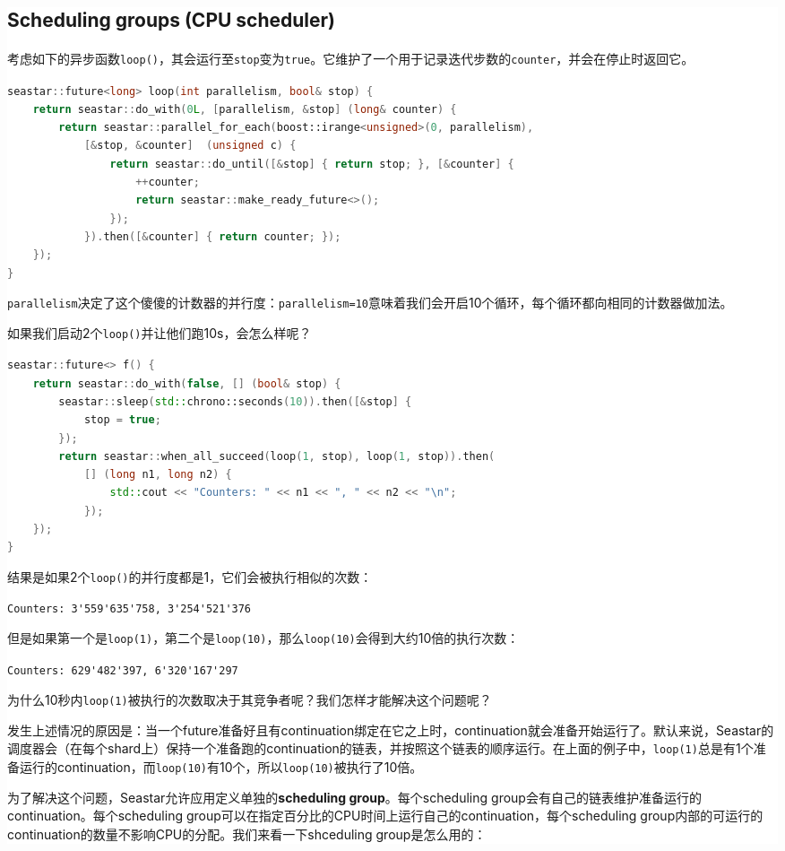 

## Scheduling groups (CPU scheduler)

考虑如下的异步函数`loop()`，其会运行至`stop`变为`true`。它维护了一个用于记录迭代步数的`counter`，并会在停止时返回它。

```c++
seastar::future<long> loop(int parallelism, bool& stop) {
    return seastar::do_with(0L, [parallelism, &stop] (long& counter) {
        return seastar::parallel_for_each(boost::irange<unsigned>(0, parallelism),
            [&stop, &counter]  (unsigned c) {
                return seastar::do_until([&stop] { return stop; }, [&counter] {
                    ++counter;
                    return seastar::make_ready_future<>();
                });
            }).then([&counter] { return counter; });
    });
}
```

`parallelism`决定了这个傻傻的计数器的并行度：`parallelism=10`意味着我们会开启10个循环，每个循环都向相同的计数器做加法。

如果我们启动2个`loop()`并让他们跑10s，会怎么样呢？

```c++
seastar::future<> f() {
    return seastar::do_with(false, [] (bool& stop) {
        seastar::sleep(std::chrono::seconds(10)).then([&stop] {
            stop = true;
        });
        return seastar::when_all_succeed(loop(1, stop), loop(1, stop)).then(
            [] (long n1, long n2) {
                std::cout << "Counters: " << n1 << ", " << n2 << "\n";
            });
    });
}
```

结果是如果2个`loop()`的并行度都是1，它们会被执行相似的次数：

```
Counters: 3'559'635'758, 3'254'521'376
```

但是如果第一个是`loop(1)`，第二个是`loop(10)`，那么`loop(10)`会得到大约10倍的执行次数：

```
Counters: 629'482'397, 6'320'167'297
```

为什么10秒内`loop(1)`被执行的次数取决于其竞争者呢？我们怎样才能解决这个问题呢？

发生上述情况的原因是：当一个future准备好且有continuation绑定在它之上时，continuation就会准备开始运行了。默认来说，Seastar的调度器会（在每个shard上）保持一个准备跑的continuation的链表，并按照这个链表的顺序运行。在上面的例子中，`loop(1)`总是有1个准备运行的continuation，而`loop(10)`有10个，所以`loop(10)`被执行了10倍。

为了解决这个问题，Seastar允许应用定义单独的**scheduling group**。每个scheduling group会有自己的链表维护准备运行的continuation。每个scheduling group可以在指定百分比的CPU时间上运行自己的continuation，每个scheduling group内部的可运行的continuation的数量不影响CPU的分配。我们来看一下shceduling group是怎么用的：
